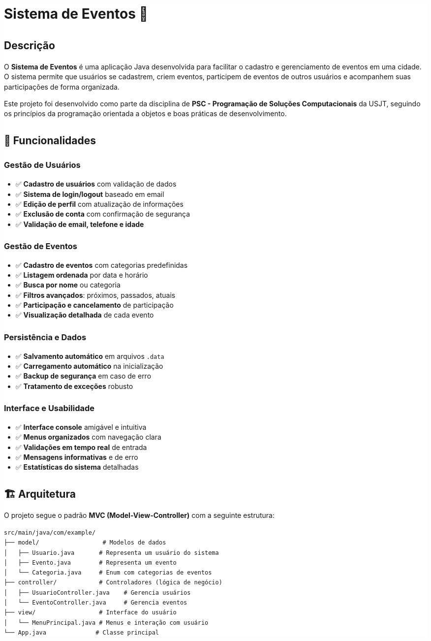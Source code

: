 # Sistema de Eventos 🎉

## Descrição

O **Sistema de Eventos** é uma aplicação Java desenvolvida para facilitar o cadastro e gerenciamento de eventos em uma cidade. O sistema permite que usuários se cadastrem, criem eventos, participem de eventos de outros usuários e acompanhem suas participações de forma organizada.

Este projeto foi desenvolvido como parte da disciplina de **PSC - Programação de Soluções Computacionais** da USJT, seguindo os princípios da programação orientada a objetos e boas práticas de desenvolvimento.

## 🚀 Funcionalidades

### Gestão de Usuários
- ✅ **Cadastro de usuários** com validação de dados
- ✅ **Sistema de login/logout** baseado em email
- ✅ **Edição de perfil** com atualização de informações
- ✅ **Exclusão de conta** com confirmação de segurança
- ✅ **Validação de email, telefone e idade**

### Gestão de Eventos
- ✅ **Cadastro de eventos** com categorias predefinidas
- ✅ **Listagem ordenada** por data e horário
- ✅ **Busca por nome** ou categoria
- ✅ **Filtros avançados**: próximos, passados, atuais
- ✅ **Participação e cancelamento** de participação
- ✅ **Visualização detalhada** de cada evento

### Persistência e Dados
- ✅ **Salvamento automático** em arquivos `.data`
- ✅ **Carregamento automático** na inicialização
- ✅ **Backup de segurança** em caso de erro
- ✅ **Tratamento de exceções** robusto

### Interface e Usabilidade
- ✅ **Interface console** amigável e intuitiva
- ✅ **Menus organizados** com navegação clara
- ✅ **Validações em tempo real** de entrada
- ✅ **Mensagens informativas** e de erro
- ✅ **Estatísticas do sistema** detalhadas

## 🏗️ Arquitetura

O projeto segue o padrão **MVC (Model-View-Controller)** com a seguinte estrutura:

```
src/main/java/com/example/
├── model/                  # Modelos de dados
│   ├── Usuario.java       # Representa um usuário do sistema
│   ├── Evento.java        # Representa um evento
│   └── Categoria.java     # Enum com categorias de eventos
├── controller/            # Controladores (lógica de negócio)
│   ├── UsuarioController.java    # Gerencia usuários
│   └── EventoController.java     # Gerencia eventos
├── view/                  # Interface do usuário
│   └── MenuPrincipal.java # Menus e interação com usuário
└── App.java              # Classe principal
```
